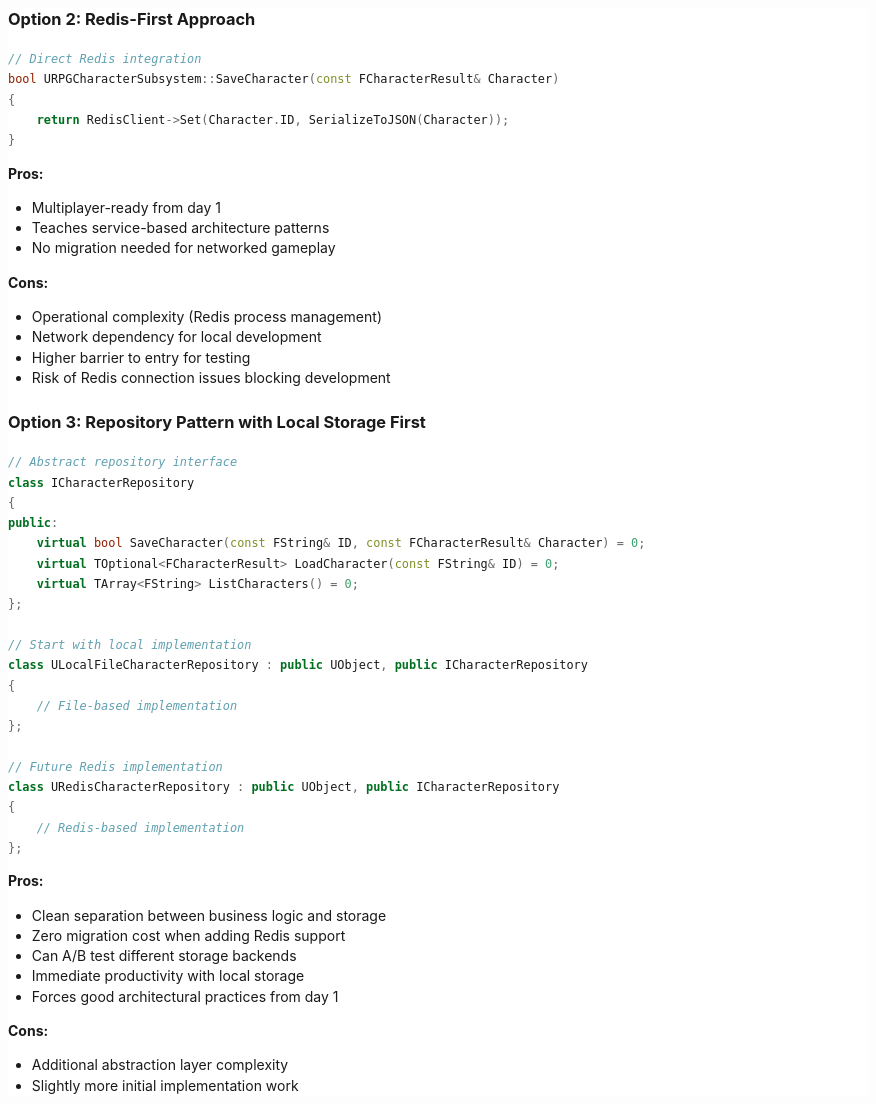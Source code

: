 ### Option 2: Redis-First Approach
```cpp
// Direct Redis integration
bool URPGCharacterSubsystem::SaveCharacter(const FCharacterResult& Character)
{
    return RedisClient->Set(Character.ID, SerializeToJSON(Character));
}
```

**Pros:**
- Multiplayer-ready from day 1
- Teaches service-based architecture patterns
- No migration needed for networked gameplay

**Cons:**
- Operational complexity (Redis process management)
- Network dependency for local development
- Higher barrier to entry for testing
- Risk of Redis connection issues blocking development

### Option 3: Repository Pattern with Local Storage First
```cpp
// Abstract repository interface
class ICharacterRepository 
{
public:
    virtual bool SaveCharacter(const FString& ID, const FCharacterResult& Character) = 0;
    virtual TOptional<FCharacterResult> LoadCharacter(const FString& ID) = 0;
    virtual TArray<FString> ListCharacters() = 0;
};

// Start with local implementation
class ULocalFileCharacterRepository : public UObject, public ICharacterRepository
{
    // File-based implementation
};

// Future Redis implementation
class URedisCharacterRepository : public UObject, public ICharacterRepository  
{
    // Redis-based implementation
};
```

**Pros:**
- Clean separation between business logic and storage
- Zero migration cost when adding Redis support
- Can A/B test different storage backends
- Immediate productivity with local storage
- Forces good architectural practices from day 1

**Cons:**
- Additional abstraction layer complexity
- Slightly more initial implementation work
